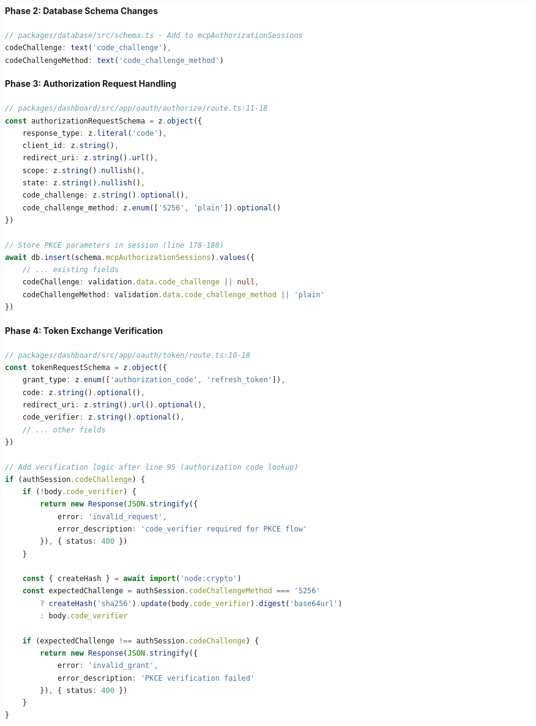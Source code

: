 #### Phase 2: Database Schema Changes
```typescript
// packages/database/src/schema.ts - Add to mcpAuthorizationSessions
codeChallenge: text('code_challenge'),
codeChallengeMethod: text('code_challenge_method')
```

#### Phase 3: Authorization Request Handling
```typescript
// packages/dashboard/src/app/oauth/authorize/route.ts:11-18
const authorizationRequestSchema = z.object({
    response_type: z.literal('code'),
    client_id: z.string(),
    redirect_uri: z.string().url(),
    scope: z.string().nullish(),
    state: z.string().nullish(),
    code_challenge: z.string().optional(),
    code_challenge_method: z.enum(['S256', 'plain']).optional()
})

// Store PKCE parameters in session (line 178-188)
await db.insert(schema.mcpAuthorizationSessions).values({
    // ... existing fields
    codeChallenge: validation.data.code_challenge || null,
    codeChallengeMethod: validation.data.code_challenge_method || 'plain'
})
```

#### Phase 4: Token Exchange Verification
```typescript
// packages/dashboard/src/app/oauth/token/route.ts:10-18
const tokenRequestSchema = z.object({
    grant_type: z.enum(['authorization_code', 'refresh_token']),
    code: z.string().optional(),
    redirect_uri: z.string().url().optional(),
    code_verifier: z.string().optional(),
    // ... other fields
})

// Add verification logic after line 95 (authorization code lookup)
if (authSession.codeChallenge) {
    if (!body.code_verifier) {
        return new Response(JSON.stringify({
            error: 'invalid_request',
            error_description: 'code_verifier required for PKCE flow'
        }), { status: 400 })
    }
    
    const { createHash } = await import('node:crypto')
    const expectedChallenge = authSession.codeChallengeMethod === 'S256'
        ? createHash('sha256').update(body.code_verifier).digest('base64url')
        : body.code_verifier
    
    if (expectedChallenge !== authSession.codeChallenge) {
        return new Response(JSON.stringify({
            error: 'invalid_grant',
            error_description: 'PKCE verification failed'
        }), { status: 400 })
    }
}
```
